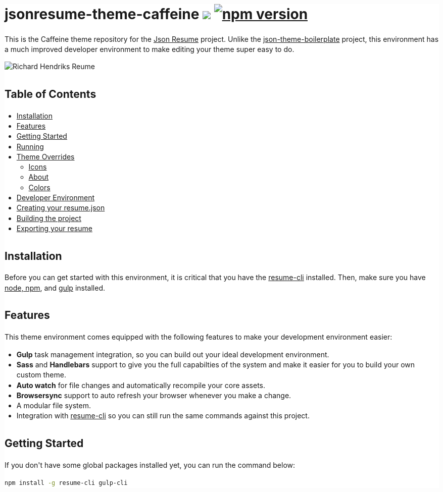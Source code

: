 # jsonresume-theme-caffeine ![](https://travis-ci.org/kelyvin/jsonresume-theme-caffeine.svg?branch=master) [![npm version](https://badge.fury.io/js/jsonresume-theme-caffeine.svg)](https://www.npmjs.com/package/jsonresume-theme-caffeine)

This is the Caffeine theme repository for the [Json Resume](https://jsonresume.org/) project. Unlike the [json-theme-boilerplate](https://github.com/jsonresume/jsonresume-theme-boilerplate) project, this environment has a much improved developer environment to make editing your theme super easy to do.

![Richard Hendriks Reume](http://i.imgur.com/yktvc8m.png)

## Table of Contents

* [Installation](#installation)
* [Features](#features)
* [Getting Started](#getting-started)
* [Running](#running)
* [Theme Overrides](#theme-overrides)
    * [Icons](#icons)
    * [About](#about)
    * [Colors](#colors)
* [Developer Environment](#developer-environment)
* [Creating your resume.json](#creating-your-resumejson)
* [Building the project](#building-the-project)
* [Exporting your resume](#exporting-your-resume)

## Installation
Before you can get started with this environment, it is critical that you have the [resume-cli](https://github.com/jsonresume/resume-cli) installed. Then, make sure you have [node, npm](https://nodejs.org/en/), and [gulp](http://gulpjs.com/) installed.

## Features
This theme environment comes equipped with the following features to make your development environment easier:

- **Gulp** task management integration, so you can build out your ideal development environment.
- **Sass** and **Handlebars** support to give you the full capabilties of the system and make it easier for you to build your own custom theme.
- **Auto watch** for file changes and automatically recompile your core assets.
- **Browsersync** support to auto refresh your browser whenever you make a change.
- A modular file system.
- Integration with [resume-cli](https://github.com/jsonresume/resume-cli) so you can still run the same commands against this project.

## Getting Started
If you don't have some global packages installed yet, you can run the command below:
```bash
npm install -g resume-cli gulp-cli
```
